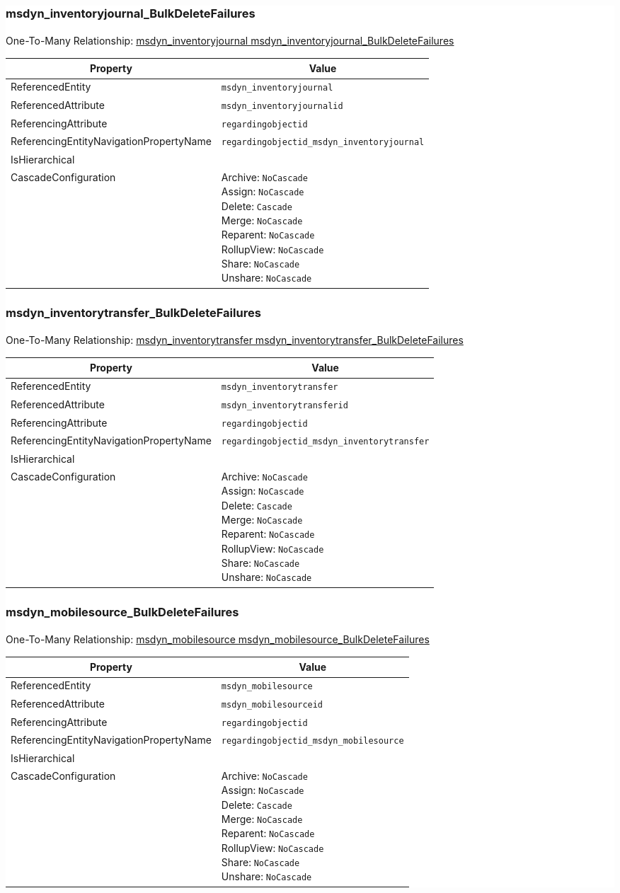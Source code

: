 ### <a name="BKMK_msdyn_inventoryjournal_BulkDeleteFailures"></a> msdyn_inventoryjournal_BulkDeleteFailures

One-To-Many Relationship: [msdyn_inventoryjournal msdyn_inventoryjournal_BulkDeleteFailures](msdyn_inventoryjournal.md#BKMK_msdyn_inventoryjournal_BulkDeleteFailures)

|Property|Value|
|---|---|
|ReferencedEntity|`msdyn_inventoryjournal`|
|ReferencedAttribute|`msdyn_inventoryjournalid`|
|ReferencingAttribute|`regardingobjectid`|
|ReferencingEntityNavigationPropertyName|`regardingobjectid_msdyn_inventoryjournal`|
|IsHierarchical||
|CascadeConfiguration|Archive: `NoCascade`<br />Assign: `NoCascade`<br />Delete: `Cascade`<br />Merge: `NoCascade`<br />Reparent: `NoCascade`<br />RollupView: `NoCascade`<br />Share: `NoCascade`<br />Unshare: `NoCascade`|

### <a name="BKMK_msdyn_inventorytransfer_BulkDeleteFailures"></a> msdyn_inventorytransfer_BulkDeleteFailures

One-To-Many Relationship: [msdyn_inventorytransfer msdyn_inventorytransfer_BulkDeleteFailures](msdyn_inventorytransfer.md#BKMK_msdyn_inventorytransfer_BulkDeleteFailures)

|Property|Value|
|---|---|
|ReferencedEntity|`msdyn_inventorytransfer`|
|ReferencedAttribute|`msdyn_inventorytransferid`|
|ReferencingAttribute|`regardingobjectid`|
|ReferencingEntityNavigationPropertyName|`regardingobjectid_msdyn_inventorytransfer`|
|IsHierarchical||
|CascadeConfiguration|Archive: `NoCascade`<br />Assign: `NoCascade`<br />Delete: `Cascade`<br />Merge: `NoCascade`<br />Reparent: `NoCascade`<br />RollupView: `NoCascade`<br />Share: `NoCascade`<br />Unshare: `NoCascade`|

### <a name="BKMK_msdyn_mobilesource_BulkDeleteFailures"></a> msdyn_mobilesource_BulkDeleteFailures

One-To-Many Relationship: [msdyn_mobilesource msdyn_mobilesource_BulkDeleteFailures](msdyn_mobilesource.md#BKMK_msdyn_mobilesource_BulkDeleteFailures)

|Property|Value|
|---|---|
|ReferencedEntity|`msdyn_mobilesource`|
|ReferencedAttribute|`msdyn_mobilesourceid`|
|ReferencingAttribute|`regardingobjectid`|
|ReferencingEntityNavigationPropertyName|`regardingobjectid_msdyn_mobilesource`|
|IsHierarchical||
|CascadeConfiguration|Archive: `NoCascade`<br />Assign: `NoCascade`<br />Delete: `Cascade`<br />Merge: `NoCascade`<br />Reparent: `NoCascade`<br />RollupView: `NoCascade`<br />Share: `NoCascade`<br />Unshare: `NoCascade`|
